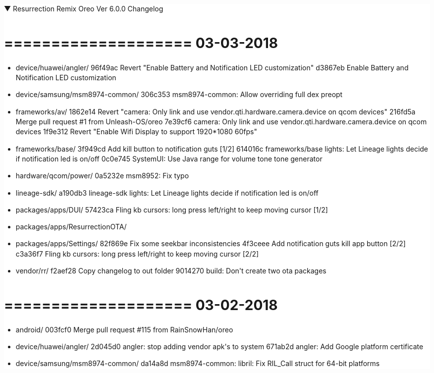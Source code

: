 
 ▼ Resurrection Remix Oreo Ver 6.0.0 Changelog


====================
     03-03-2018
====================


   * device/huawei/angler/
96f49ac Revert "Enable Battery and Notification LED customization"
d3867eb Enable Battery and Notification LED customization

   * device/samsung/msm8974-common/
306c353 msm8974-common: Allow overriding full dex preopt

   * frameworks/av/
1862e14 Revert "camera: Only link and use vendor.qti.hardware.camera.device on qcom devices"
216fd5a Merge pull request #1 from Unleash-OS/oreo
7e39cf6 camera: Only link and use vendor.qti.hardware.camera.device on qcom devices
1f9e312 Revert "Enable Wifi Display to support 1920*1080 60fps"

   * frameworks/base/
3f949cd Add kill button to notification guts [1/2]
614016c frameworks/base lights: Let Lineage lights decide if notification led is on/off
0c0e745 SystemUI: Use Java range for volume tone tone generator

   * hardware/qcom/power/
0a5232e msm8952: Fix typo

   * lineage-sdk/
a190db3 lineage-sdk lights: Let Lineage lights decide if notification led is on/off

   * packages/apps/DUI/
57423ca Fling kb cursors: long press left/right to keep moving cursor [1/2]

   * packages/apps/ResurrectionOTA/

   * packages/apps/Settings/
82f869e Fix some seekbar inconsistencies
4f3ceee Add notification guts kill app button [2/2]
c3a36f7 Fling kb cursors: long press left/right to keep moving cursor [2/2]

   * vendor/rr/
f2aef28 Copy changelog to out folder
9014270 build: Don't create two ota packages

====================
     03-02-2018
====================

   * android/
003fcf0 Merge pull request #115 from RainSnowHan/oreo

   * device/huawei/angler/
2d045d0 angler: stop adding vendor apk's to system
671ab2d angler: Add Google platform certificate

   * device/samsung/msm8974-common/
da14a8d msm8974-common: libril: Fix RIL_Call struct for 64-bit platforms
